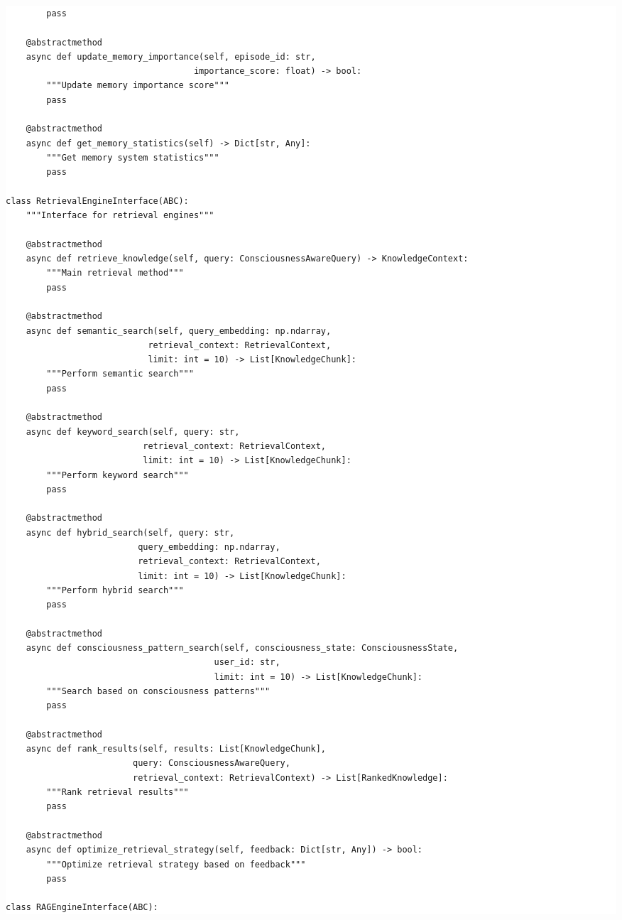 ```text
        pass

    @abstractmethod
    async def update_memory_importance(self, episode_id: str,
                                     importance_score: float) -> bool:
        """Update memory importance score"""
        pass

    @abstractmethod
    async def get_memory_statistics(self) -> Dict[str, Any]:
        """Get memory system statistics"""
        pass

class RetrievalEngineInterface(ABC):
    """Interface for retrieval engines"""

    @abstractmethod
    async def retrieve_knowledge(self, query: ConsciousnessAwareQuery) -> KnowledgeContext:
        """Main retrieval method"""
        pass

    @abstractmethod
    async def semantic_search(self, query_embedding: np.ndarray,
                            retrieval_context: RetrievalContext,
                            limit: int = 10) -> List[KnowledgeChunk]:
        """Perform semantic search"""
        pass

    @abstractmethod
    async def keyword_search(self, query: str,
                           retrieval_context: RetrievalContext,
                           limit: int = 10) -> List[KnowledgeChunk]:
        """Perform keyword search"""
        pass

    @abstractmethod
    async def hybrid_search(self, query: str,
                          query_embedding: np.ndarray,
                          retrieval_context: RetrievalContext,
                          limit: int = 10) -> List[KnowledgeChunk]:
        """Perform hybrid search"""
        pass

    @abstractmethod
    async def consciousness_pattern_search(self, consciousness_state: ConsciousnessState,
                                         user_id: str,
                                         limit: int = 10) -> List[KnowledgeChunk]:
        """Search based on consciousness patterns"""
        pass

    @abstractmethod
    async def rank_results(self, results: List[KnowledgeChunk],
                         query: ConsciousnessAwareQuery,
                         retrieval_context: RetrievalContext) -> List[RankedKnowledge]:
        """Rank retrieval results"""
        pass

    @abstractmethod
    async def optimize_retrieval_strategy(self, feedback: Dict[str, Any]) -> bool:
        """Optimize retrieval strategy based on feedback"""
        pass

class RAGEngineInterface(ABC):
```